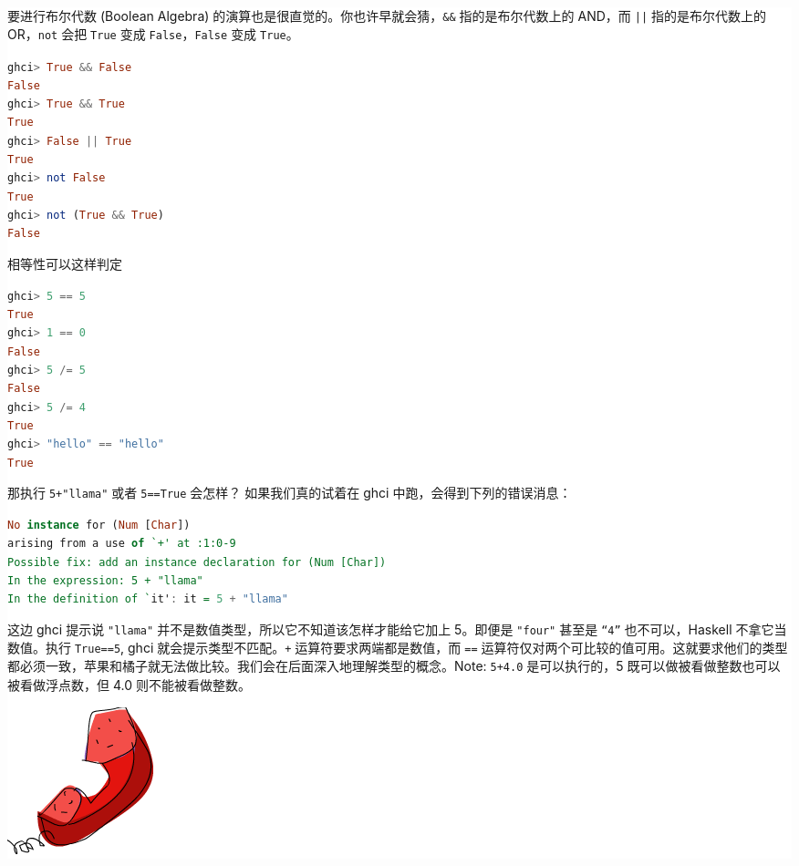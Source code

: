 要进行布尔代数 \(Boolean Algebra\) 的演算也是很直觉的。你也许早就会猜，`&&` 指的是布尔代数上的 AND，而 `||` 指的是布尔代数上的 OR，`not` 会把 `True` 变成 `False`，`False` 变成 `True`。

```haskell
ghci> True && False
False
ghci> True && True
True
ghci> False || True
True
ghci> not False
True
ghci> not (True && True)
False
```

相等性可以这样判定

```haskell
ghci> 5 == 5
True
ghci> 1 == 0
False
ghci> 5 /= 5
False
ghci> 5 /= 4
True
ghci> "hello" == "hello"
True
```

那执行 `5+"llama"` 或者 `5==True` 会怎样？ 如果我们真的试着在 ghci 中跑，会得到下列的错误消息：

```haskell
No instance for (Num [Char])
arising from a use of `+' at :1:0-9
Possible fix: add an instance declaration for (Num [Char])
In the expression: 5 + "llama"
In the definition of `it': it = 5 + "llama"
```

这边 ghci 提示说 `"llama"` 并不是数值类型，所以它不知道该怎样才能给它加上 5。即便是 `"four"` 甚至是 `“4”` 也不可以，Haskell 不拿它当数值。执行 `True==5`, ghci 就会提示类型不匹配。`+` 运算符要求两端都是数值，而 `==` 运算符仅对两个可比较的值可用。这就要求他们的类型都必须一致，苹果和橘子就无法做比较。我们会在后面深入地理解类型的概念。Note: `5+4.0` 是可以执行的，5 既可以做被看做整数也可以被看做浮点数，但 4.0 则不能被看做整数。

![](./ringring.png)
